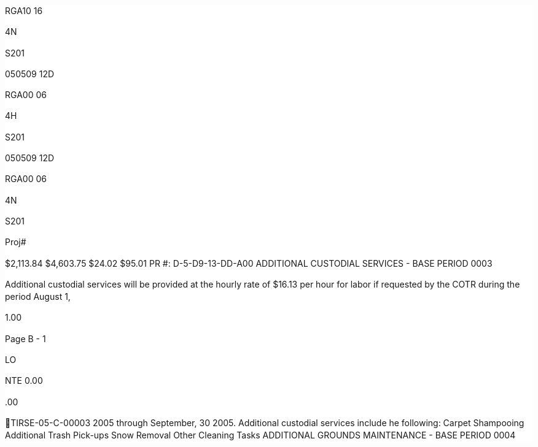 RGA10
16

4N

S201

050509
12D

RGA00
06

4H

S201

050509
12D

RGA00
06

4N

S201

Proj#

$2,113.84
$4,603.75
$24.02
$95.01
PR #: D-5-D9-13-DD-A00
ADDITIONAL CUSTODIAL SERVICES - BASE PERIOD
0003

Additional custodial services will be
provided at the hourly rate of $16.13
per hour for labor if requested by the
COTR during the period August 1,

1.00

Page B - 1

LO

NTE
0.00

.00

TIRSE-05-C-00003
2005 through September, 30 2005.
Additional custodial services include
he following:
Carpet Shampooing
Additional Trash Pick-ups
Snow Removal
Other Cleaning Tasks
ADDITIONAL GROUNDS MAINTENANCE - BASE PERIOD
0004
